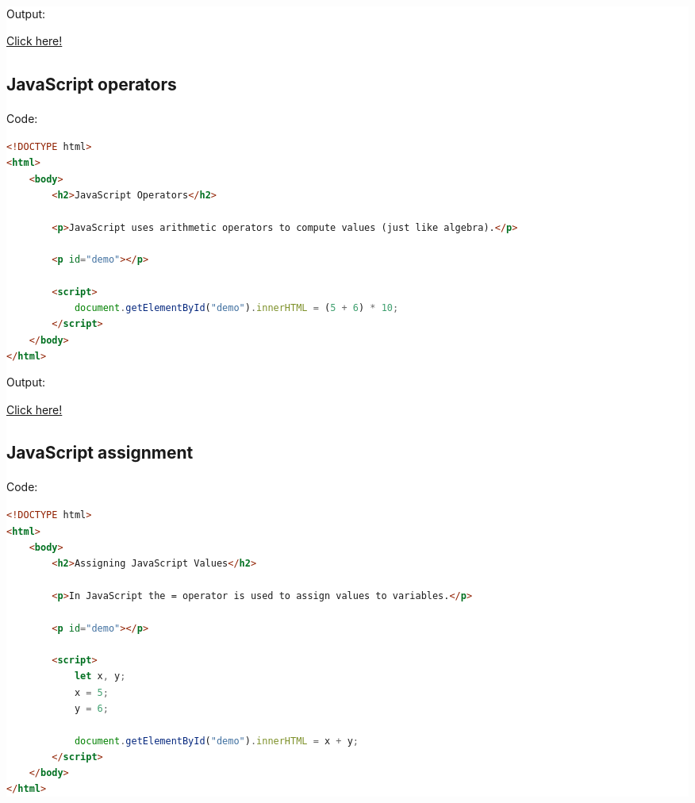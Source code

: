 Output:

[Click here!](./Syntax/Example_4.html)

## JavaScript operators

Code: 

```html
<!DOCTYPE html>
<html>
    <body>
        <h2>JavaScript Operators</h2>

        <p>JavaScript uses arithmetic operators to compute values (just like algebra).</p>

        <p id="demo"></p>

        <script>
            document.getElementById("demo").innerHTML = (5 + 6) * 10;
        </script>
    </body>
</html>
```

Output:

[Click here!](./Syntax/Example_5.html)

## JavaScript assignment

Code: 

```html
<!DOCTYPE html>
<html>
    <body>
        <h2>Assigning JavaScript Values</h2>

        <p>In JavaScript the = operator is used to assign values to variables.</p>

        <p id="demo"></p>

        <script>
            let x, y;
            x = 5;
            y = 6;

            document.getElementById("demo").innerHTML = x + y;
        </script>
    </body>
</html>
```
